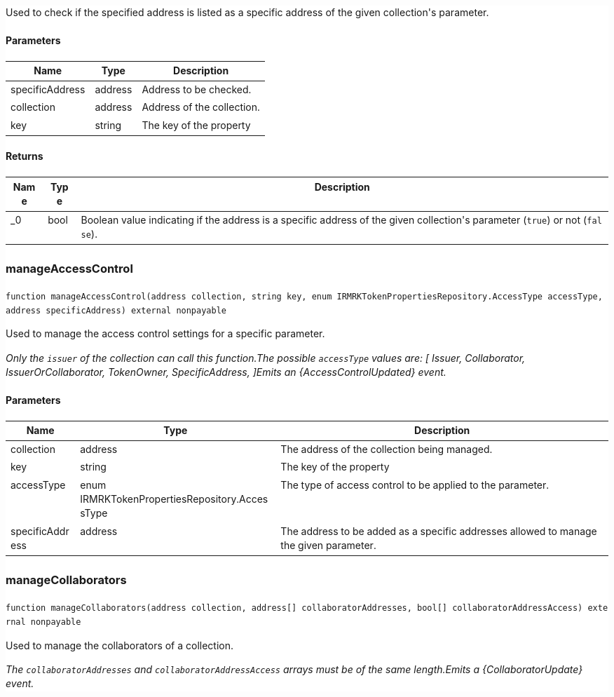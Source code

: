 Used to check if the specified address is listed as a specific address of the given collection&#39;s  parameter.



#### Parameters

| Name | Type | Description |
|---|---|---|
| specificAddress | address | Address to be checked. |
| collection | address | Address of the collection. |
| key | string | The key of the property |

#### Returns

| Name | Type | Description |
|---|---|---|
| _0 | bool | Boolean value indicating if the address is a specific address of the given collection&#39;s parameter  (`true`) or not (`false`). |

### manageAccessControl

```solidity
function manageAccessControl(address collection, string key, enum IRMRKTokenPropertiesRepository.AccessType accessType, address specificAddress) external nonpayable
```

Used to manage the access control settings for a specific parameter.

*Only the `issuer` of the collection can call this function.The possible `accessType` values are:  [      Issuer,      Collaborator,      IssuerOrCollaborator,      TokenOwner,      SpecificAddress,  ]Emits an {AccessControlUpdated} event.*

#### Parameters

| Name | Type | Description |
|---|---|---|
| collection | address | The address of the collection being managed. |
| key | string | The key of the property |
| accessType | enum IRMRKTokenPropertiesRepository.AccessType | The type of access control to be applied to the parameter. |
| specificAddress | address | The address to be added as a specific addresses allowed to manage the given  parameter. |

### manageCollaborators

```solidity
function manageCollaborators(address collection, address[] collaboratorAddresses, bool[] collaboratorAddressAccess) external nonpayable
```

Used to manage the collaborators of a collection.

*The `collaboratorAddresses` and `collaboratorAddressAccess` arrays must be of the same length.Emits a {CollaboratorUpdate} event.*
